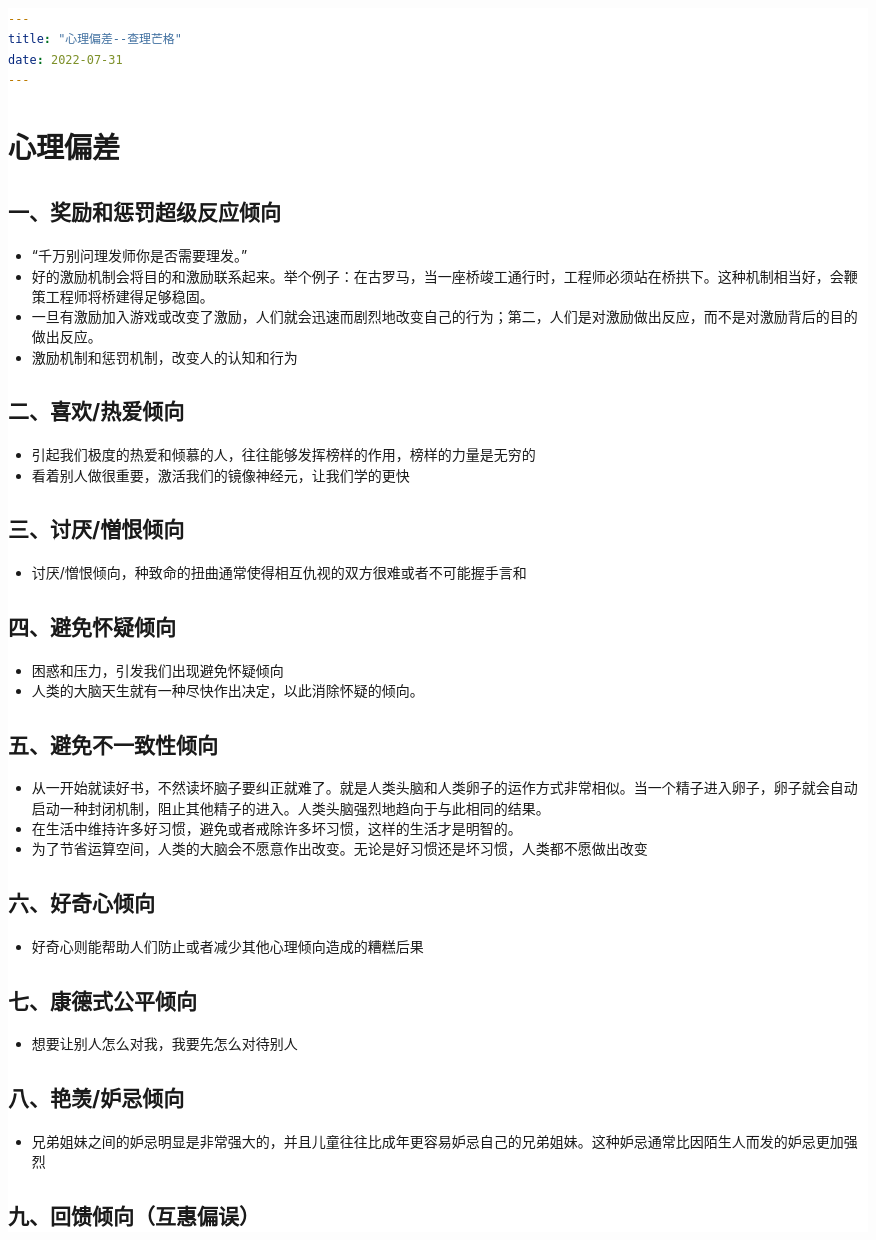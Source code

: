 ```yaml
---
title: "心理偏差--查理芒格"
date: 2022-07-31
---
```


# 心理偏差

## 一、奖励和惩罚超级反应倾向

- “千万别问理发师你是否需要理发。”
- 好的激励机制会将目的和激励联系起来。举个例子：在古罗马，当一座桥竣工通行时，工程师必须站在桥拱下。这种机制相当好，会鞭策工程师将桥建得足够稳固。
- 一旦有激励加入游戏或改变了激励，人们就会迅速而剧烈地改变自己的行为；第二，人们是对激励做出反应，而不是对激励背后的目的做出反应。
- 激励机制和惩罚机制，改变人的认知和行为

## 二、喜欢/热爱倾向

- 引起我们极度的热爱和倾慕的人，往往能够发挥榜样的作用，榜样的力量是无穷的
- 看着别人做很重要，激活我们的镜像神经元，让我们学的更快

## 三、讨厌/憎恨倾向

- 讨厌/憎恨倾向，种致命的扭曲通常使得相互仇视的双方很难或者不可能握手言和

## 四、避免怀疑倾向

- 困惑和压力，引发我们出现避免怀疑倾向
- 人类的大脑天生就有一种尽快作出决定，以此消除怀疑的倾向。

## 五、避免不一致性倾向

- 从一开始就读好书，不然读坏脑子要纠正就难了。就是人类头脑和人类卵子的运作方式非常相似。当一个精子进入卵子，卵子就会自动启动一种封闭机制，阻止其他精子的进入。人类头脑强烈地趋向于与此相同的结果。
- 在生活中维持许多好习惯，避免或者戒除许多坏习惯，这样的生活才是明智的。
- 为了节省运算空间，人类的大脑会不愿意作出改变。无论是好习惯还是坏习惯，人类都不愿做出改变

## 六、好奇心倾向

- 好奇心则能帮助人们防止或者减少其他心理倾向造成的糟糕后果

## 七、康德式公平倾向

- 想要让别人怎么对我，我要先怎么对待别人

## 八、艳羡/妒忌倾向

- 兄弟姐妹之间的妒忌明显是非常强大的，并且儿童往往比成年更容易妒忌自己的兄弟姐妹。这种妒忌通常比因陌生人而发的妒忌更加强烈

## 九、回馈倾向（互惠偏误）

